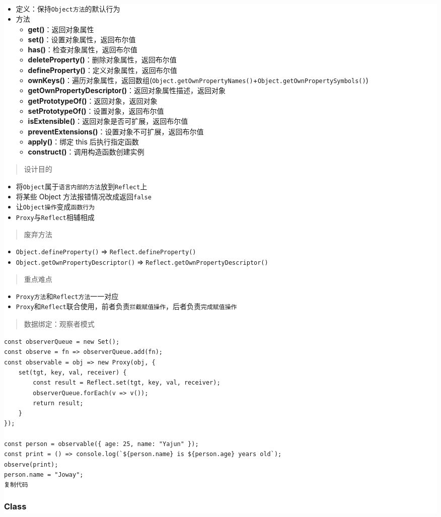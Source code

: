 - 定义：保持`Object方法`的默认行为
- 方法
  - **get()**：返回对象属性
  - **set()**：设置对象属性，返回布尔值
  - **has()**：检查对象属性，返回布尔值
  - **deleteProperty()**：删除对象属性，返回布尔值
  - **defineProperty()**：定义对象属性，返回布尔值
  - **ownKeys()**：遍历对象属性，返回数组(`Object.getOwnPropertyNames()`+`Object.getOwnPropertySymbols()`)
  - **getOwnPropertyDescriptor()**：返回对象属性描述，返回对象
  - **getPrototypeOf()**：返回对象，返回对象
  - **setPrototypeOf()**：设置对象，返回布尔值
  - **isExtensible()**：返回对象是否可扩展，返回布尔值
  - **preventExtensions()**：设置对象不可扩展，返回布尔值
  - **apply()**：绑定 this 后执行指定函数
  - **construct()**：调用构造函数创建实例

> 设计目的

- 将`Object`属于`语言内部的方法`放到`Reflect`上
- 将某些 Object 方法报错情况改成返回`false`
- 让`Object操作`变成`函数行为`
- `Proxy`与`Reflect`相辅相成

> 废弃方法

- `Object.defineProperty()` => `Reflect.defineProperty()`
- `Object.getOwnPropertyDescriptor()` => `Reflect.getOwnPropertyDescriptor()`

> 重点难点

- `Proxy方法`和`Reflect方法`一一对应
- `Proxy`和`Reflect`联合使用，前者负责`拦截赋值操作`，后者负责`完成赋值操作`

> 数据绑定：观察者模式

```
const observerQueue = new Set();
const observe = fn => observerQueue.add(fn);
const observable = obj => new Proxy(obj, {
    set(tgt, key, val, receiver) {
        const result = Reflect.set(tgt, key, val, receiver);
        observerQueue.forEach(v => v());
        return result;
    }
});

const person = observable({ age: 25, name: "Yajun" });
const print = () => console.log(`${person.name} is ${person.age} years old`);
observe(print);
person.name = "Joway";
复制代码
```

### Class
